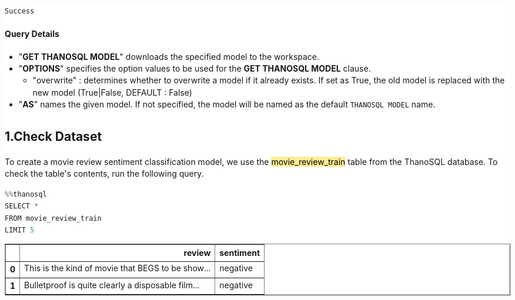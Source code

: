     Success


<div class="admonition note">
    <h4 class="admonition-title">Query Details </h4>
    <ul>
        <li>"<strong>GET THANOSQL MODEL</strong>" downloads the specified model to the workspace. </li>
        <li>"<strong>OPTIONS</strong>" specifies the option values to be used for the <strong>GET THANOSQL MODEL</strong> clause.
        <ul>
            <li>"overwrite" : determines whether to overwrite a model if it already exists. If set as True, the old model is replaced with the new model (True|False, DEFAULT : False) </li>
        </ul>
        </li>
        <li>"<strong>AS</strong>" names the given model. If not specified, the model will be named as the default <code>THANOSQL MODEL</code> name.</li>
    </ul>
</div>

## __1.Check Dataset__

To create a movie review sentiment classification model, we use the <mark style="background-color:#FFEC92 ">movie_review_train</mark> table from the ThanoSQL database. To check the table's contents, run the following query.


```python
%%thanosql
SELECT *
FROM movie_review_train
LIMIT 5
```




<div class="df_size">
<style scoped>
    .dataframe tbody tr th:only-of-type {
        vertical-align: middle;
    }

    .dataframe tbody tr th {
        vertical-align: top;
    }

    .dataframe thead th {
        text-align: right;
    }
</style>
<table border="1" class="dataframe">
  <thead>
    <tr style="text-align: right;">
      <th></th>
      <th>review</th>
      <th>sentiment</th>
    </tr>
  </thead>
  <tbody>
    <tr>
      <th>0</th>
      <td>This is the kind of movie that BEGS to be show...</td>
      <td>negative</td>
    </tr>
    <tr>
      <th>1</th>
      <td>Bulletproof is quite clearly a disposable film...</td>
      <td>negative</td>